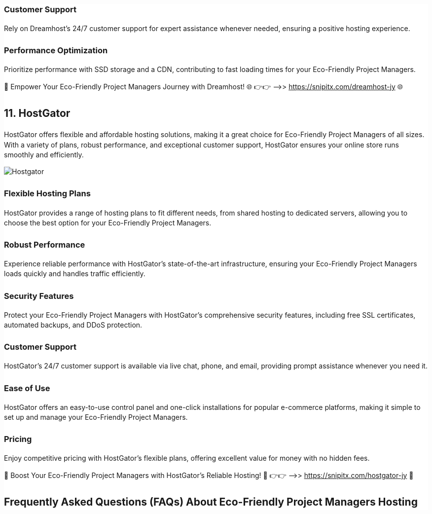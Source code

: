 ### Customer Support
Rely on Dreamhost’s 24/7 customer support for expert assistance whenever needed, ensuring a positive hosting experience.

### Performance Optimization
Prioritize performance with SSD storage and a CDN, contributing to fast loading times for your Eco-Friendly Project Managers.

🚀 Empower Your Eco-Friendly Project Managers Journey with Dreamhost! 🌐
👉👉 -->> https://snipitx.com/dreamhost-jy 🌐

## 11. HostGator

HostGator offers flexible and affordable hosting solutions, making it a great choice for Eco-Friendly Project Managers of all sizes. With a variety of plans, robust performance, and exceptional customer support, HostGator ensures your online store runs smoothly and efficiently.

![Hostgator](https://i.imgur.com/SNC0dSu.jpeg "Hostgator Hosting")

### Flexible Hosting Plans
HostGator provides a range of hosting plans to fit different needs, from shared hosting to dedicated servers, allowing you to choose the best option for your Eco-Friendly Project Managers.

### Robust Performance
Experience reliable performance with HostGator’s state-of-the-art infrastructure, ensuring your Eco-Friendly Project Managers loads quickly and handles traffic efficiently.

### Security Features
Protect your Eco-Friendly Project Managers with HostGator’s comprehensive security features, including free SSL certificates, automated backups, and DDoS protection.

### Customer Support
HostGator’s 24/7 customer support is available via live chat, phone, and email, providing prompt assistance whenever you need it.

### Ease of Use
HostGator offers an easy-to-use control panel and one-click installations for popular e-commerce platforms, making it simple to set up and manage your Eco-Friendly Project Managers.

### Pricing
Enjoy competitive pricing with HostGator’s flexible plans, offering excellent value for money with no hidden fees.

🌟 Boost Your Eco-Friendly Project Managers with HostGator’s Reliable Hosting! 🚀
👉👉 -->> https://snipitx.com/hostgator-jy 🚀

## Frequently Asked Questions (FAQs) About Eco-Friendly Project Managers Hosting
